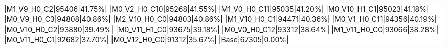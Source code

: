 |M1_V9_H0_C2|95406|41.75%|
|M0_V2_H0_C10|95268|41.55%|
|M1_V0_H0_C11|95035|41.20%|
|M0_V10_H1_C1|95023|41.18%|
|M0_V9_H0_C3|94808|40.86%|
|M2_V10_H0_C0|94803|40.86%|
|M1_V10_H0_C1|94471|40.36%|
|M0_V1_H0_C11|94356|40.19%|
|M0_V10_H0_C2|93880|39.49%|
|M0_V11_H1_C0|93675|39.18%|
|M0_V0_H0_C12|93312|38.64%|
|M1_V11_H0_C0|93066|38.28%|
|M0_V11_H0_C1|92682|37.70%|
|M0_V12_H0_C0|91312|35.67%|
|Base|67305|0.00%|

